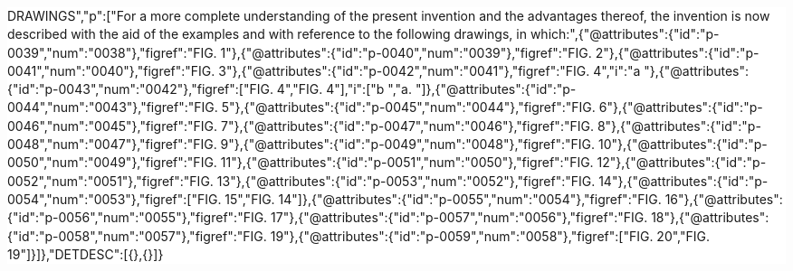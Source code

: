 DRAWINGS","p":["For a more complete understanding of the present invention and the advantages thereof, the invention is now described with the aid of the examples and with reference to the following drawings, in which:",{"@attributes":{"id":"p-0039","num":"0038"},"figref":"FIG. 1"},{"@attributes":{"id":"p-0040","num":"0039"},"figref":"FIG. 2"},{"@attributes":{"id":"p-0041","num":"0040"},"figref":"FIG. 3"},{"@attributes":{"id":"p-0042","num":"0041"},"figref":"FIG. 4","i":"a "},{"@attributes":{"id":"p-0043","num":"0042"},"figref":["FIG. 4","FIG. 4"],"i":["b ","a. "]},{"@attributes":{"id":"p-0044","num":"0043"},"figref":"FIG. 5"},{"@attributes":{"id":"p-0045","num":"0044"},"figref":"FIG. 6"},{"@attributes":{"id":"p-0046","num":"0045"},"figref":"FIG. 7"},{"@attributes":{"id":"p-0047","num":"0046"},"figref":"FIG. 8"},{"@attributes":{"id":"p-0048","num":"0047"},"figref":"FIG. 9"},{"@attributes":{"id":"p-0049","num":"0048"},"figref":"FIG. 10"},{"@attributes":{"id":"p-0050","num":"0049"},"figref":"FIG. 11"},{"@attributes":{"id":"p-0051","num":"0050"},"figref":"FIG. 12"},{"@attributes":{"id":"p-0052","num":"0051"},"figref":"FIG. 13"},{"@attributes":{"id":"p-0053","num":"0052"},"figref":"FIG. 14"},{"@attributes":{"id":"p-0054","num":"0053"},"figref":["FIG. 15","FIG. 14"]},{"@attributes":{"id":"p-0055","num":"0054"},"figref":"FIG. 16"},{"@attributes":{"id":"p-0056","num":"0055"},"figref":"FIG. 17"},{"@attributes":{"id":"p-0057","num":"0056"},"figref":"FIG. 18"},{"@attributes":{"id":"p-0058","num":"0057"},"figref":"FIG. 19"},{"@attributes":{"id":"p-0059","num":"0058"},"figref":["FIG. 20","FIG. 19"]}]},"DETDESC":[{},{}]}
